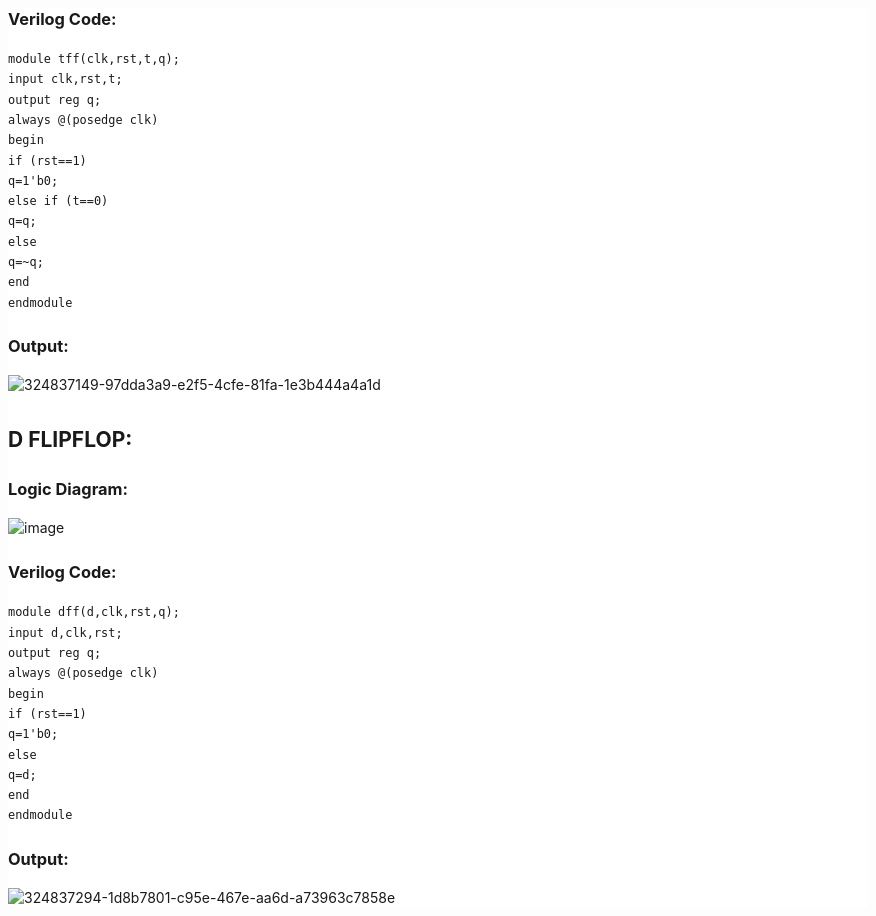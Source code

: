 ### Verilog Code:

```
module tff(clk,rst,t,q);
input clk,rst,t;
output reg q;
always @(posedge clk)
begin
if (rst==1)
q=1'b0;
else if (t==0)
q=q;
else
q=~q;
end
endmodule
```

### Output:
![324837149-97dda3a9-e2f5-4cfe-81fa-1e3b444a4a1d](https://github.com/Dhiva-22/VLSI-LAB-EXP-4/assets/161815121/b1c8c701-cc03-4938-bf28-6e810f09bbda)




## D FLIPFLOP:

### Logic Diagram:

![image](https://github.com/navaneethans/VLSI-LAB-EXP-4/assets/6987778/dda843c5-f0a0-4b51-93a2-eaa4b7fa8aa0)

### Verilog Code:

```
module dff(d,clk,rst,q);
input d,clk,rst;
output reg q;
always @(posedge clk)
begin
if (rst==1)
q=1'b0;
else
q=d;
end
endmodule
```

### Output:
![324837294-1d8b7801-c95e-467e-aa6d-a73963c7858e](https://github.com/Dhiva-22/VLSI-LAB-EXP-4/assets/161815121/0b35f05b-896a-45eb-b223-b3f9c714f9cb)



